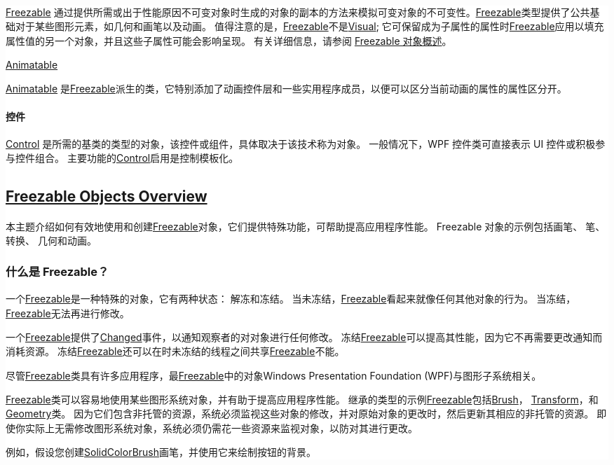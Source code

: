 [Freezable](https://docs.microsoft.com/zh-cn/dotnet/api/system.windows.freezable) 通过提供所需或出于性能原因不可变对象时生成的对象的副本的方法来模拟可变对象的不可变性。[Freezable](https://docs.microsoft.com/zh-cn/dotnet/api/system.windows.freezable)类型提供了公共基础对于某些图形元素，如几何和画笔以及动画。 值得注意的是，[Freezable](https://docs.microsoft.com/zh-cn/dotnet/api/system.windows.freezable)不是[Visual](https://docs.microsoft.com/zh-cn/dotnet/api/system.windows.media.visual); 它可保留成为子属性的属性时[Freezable](https://docs.microsoft.com/zh-cn/dotnet/api/system.windows.freezable)应用以填充属性值的另一个对象，并且这些子属性可能会影响呈现。 有关详细信息，请参阅 [Freezable 对象概述](https://docs.microsoft.com/zh-cn/dotnet/framework/wpf/advanced/freezable-objects-overview)。

[Animatable](https://docs.microsoft.com/zh-cn/dotnet/api/system.windows.media.animation.animatable)

[Animatable](https://docs.microsoft.com/zh-cn/dotnet/api/system.windows.media.animation.animatable) 是[Freezable](https://docs.microsoft.com/zh-cn/dotnet/api/system.windows.freezable)派生的类，它特别添加了动画控件层和一些实用程序成员，以便可以区分当前动画的属性的属性区分开。

#### 控件

[Control](https://docs.microsoft.com/zh-cn/dotnet/api/system.windows.controls.control) 是所需的基类的类型的对象，该控件或组件，具体取决于该技术称为对象。 一般情况下，WPF 控件类可直接表示 UI 控件或积极参与控件组合。 主要功能的[Control](https://docs.microsoft.com/zh-cn/dotnet/api/system.windows.controls.control)启用是控制模板化。

## [Freezable Objects Overview](https://docs.microsoft.com/en-us/dotnet/framework/wpf/advanced/freezable-objects-overview)

本主题介绍如何有效地使用和创建[Freezable](https://docs.microsoft.com/zh-cn/dotnet/api/system.windows.freezable)对象，它们提供特殊功能，可帮助提高应用程序性能。 Freezable 对象的示例包括画笔、 笔、 转换、 几何和动画。



### 什么是 Freezable？

一个[Freezable](https://docs.microsoft.com/zh-cn/dotnet/api/system.windows.freezable)是一种特殊的对象，它有两种状态： 解冻和冻结。 当未冻结，[Freezable](https://docs.microsoft.com/zh-cn/dotnet/api/system.windows.freezable)看起来就像任何其他对象的行为。 当冻结，[Freezable](https://docs.microsoft.com/zh-cn/dotnet/api/system.windows.freezable)无法再进行修改。

一个[Freezable](https://docs.microsoft.com/zh-cn/dotnet/api/system.windows.freezable)提供了[Changed](https://docs.microsoft.com/zh-cn/dotnet/api/system.windows.freezable.changed)事件，以通知观察者的对对象进行任何修改。 冻结[Freezable](https://docs.microsoft.com/zh-cn/dotnet/api/system.windows.freezable)可以提高其性能，因为它不再需要更改通知而消耗资源。 冻结[Freezable](https://docs.microsoft.com/zh-cn/dotnet/api/system.windows.freezable)还可以在时未冻结的线程之间共享[Freezable](https://docs.microsoft.com/zh-cn/dotnet/api/system.windows.freezable)不能。

尽管[Freezable](https://docs.microsoft.com/zh-cn/dotnet/api/system.windows.freezable)类具有许多应用程序，最[Freezable](https://docs.microsoft.com/zh-cn/dotnet/api/system.windows.freezable)中的对象Windows Presentation Foundation (WPF)与图形子系统相关。

[Freezable](https://docs.microsoft.com/zh-cn/dotnet/api/system.windows.freezable)类可以容易地使用某些图形系统对象，并有助于提高应用程序性能。 继承的类型的示例[Freezable](https://docs.microsoft.com/zh-cn/dotnet/api/system.windows.freezable)包括[Brush](https://docs.microsoft.com/zh-cn/dotnet/api/system.windows.media.brush)， [Transform](https://docs.microsoft.com/zh-cn/dotnet/api/system.windows.media.transform)，和[Geometry](https://docs.microsoft.com/zh-cn/dotnet/api/system.windows.media.geometry)类。 因为它们包含非托管的资源，系统必须监视这些对象的修改，并对原始对象的更改时，然后更新其相应的非托管的资源。 即使你实际上无需修改图形系统对象，系统必须仍需花一些资源来监视对象，以防对其进行更改。

例如，假设您创建[SolidColorBrush](https://docs.microsoft.com/zh-cn/dotnet/api/system.windows.media.solidcolorbrush)画笔，并使用它来绘制按钮的背景。
